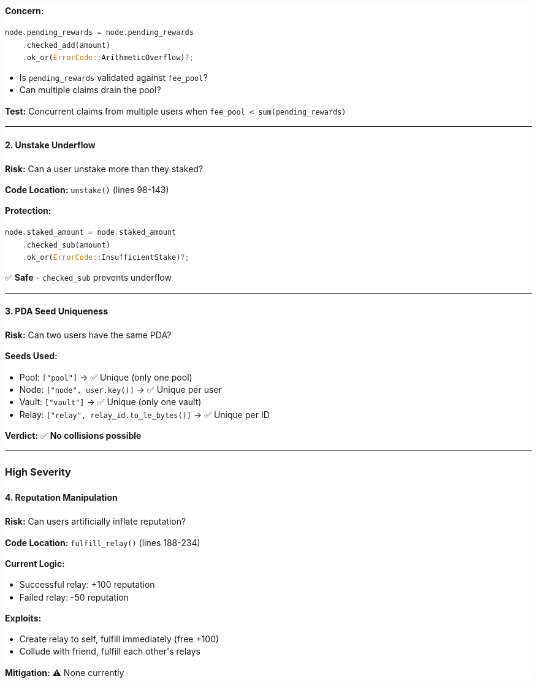 **Concern:**
```rust
node.pending_rewards = node.pending_rewards
    .checked_add(amount)
    .ok_or(ErrorCode::ArithmeticOverflow)?;
```
- Is `pending_rewards` validated against `fee_pool`?
- Can multiple claims drain the pool?

**Test:** Concurrent claims from multiple users when `fee_pool < sum(pending_rewards)`

---

#### **2. Unstake Underflow**
**Risk:** Can a user unstake more than they staked?

**Code Location:** `unstake()` (lines 98-143)

**Protection:**
```rust
node.staked_amount = node.staked_amount
    .checked_sub(amount)
    .ok_or(ErrorCode::InsufficientStake)?;
```
✅ **Safe** - `checked_sub` prevents underflow

---

#### **3. PDA Seed Uniqueness**
**Risk:** Can two users have the same PDA?

**Seeds Used:**
- Pool: `["pool"]` → ✅ Unique (only one pool)
- Node: `["node", user.key()]` → ✅ Unique per user
- Vault: `["vault"]` → ✅ Unique (only one vault)
- Relay: `["relay", relay_id.to_le_bytes()]` → ✅ Unique per ID

**Verdict:** ✅ **No collisions possible**

---

### **High Severity**

#### **4. Reputation Manipulation**
**Risk:** Can users artificially inflate reputation?

**Code Location:** `fulfill_relay()` (lines 188-234)

**Current Logic:**
- Successful relay: +100 reputation
- Failed relay: -50 reputation

**Exploits:**
- Create relay to self, fulfill immediately (free +100)
- Collude with friend, fulfill each other's relays

**Mitigation:** ⚠️ None currently
